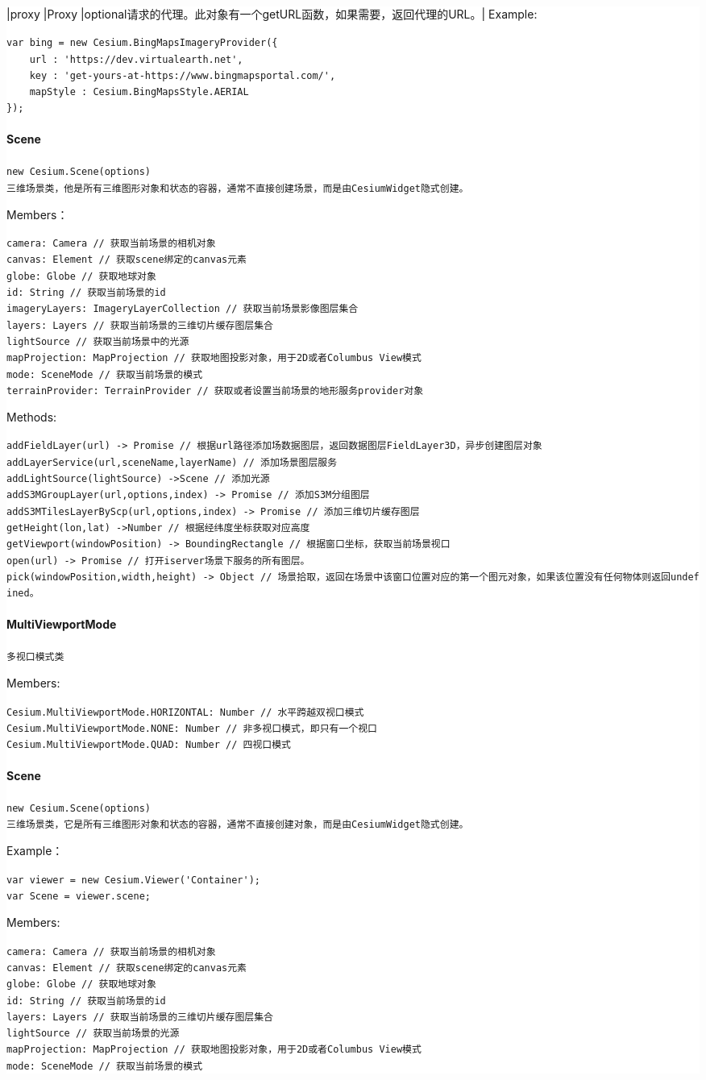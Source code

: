 |proxy	|Proxy		|optional请求的代理。此对象有一个getURL函数，如果需要，返回代理的URL。|
Example:
```
var bing = new Cesium.BingMapsImageryProvider({
    url : 'https://dev.virtualearth.net',
    key : 'get-yours-at-https://www.bingmapsportal.com/',
    mapStyle : Cesium.BingMapsStyle.AERIAL
});
```
#### Scene
	new Cesium.Scene(options)
	三维场景类，他是所有三维图形对象和状态的容器，通常不直接创建场景，而是由CesiumWidget隐式创建。
Members：
```
camera: Camera // 获取当前场景的相机对象
canvas: Element // 获取scene绑定的canvas元素
globe: Globe // 获取地球对象
id: String // 获取当前场景的id
imageryLayers: ImageryLayerCollection // 获取当前场景影像图层集合
layers: Layers // 获取当前场景的三维切片缓存图层集合
lightSource // 获取当前场景中的光源
mapProjection: MapProjection // 获取地图投影对象，用于2D或者Columbus View模式
mode: SceneMode // 获取当前场景的模式
terrainProvider: TerrainProvider // 获取或者设置当前场景的地形服务provider对象
```
Methods:
```
addFieldLayer(url) -> Promise // 根据url路径添加场数据图层，返回数据图层FieldLayer3D，异步创建图层对象
addLayerService(url,sceneName,layerName) // 添加场景图层服务
addLightSource(lightSource) ->Scene // 添加光源
addS3MGroupLayer(url,options,index) -> Promise // 添加S3M分组图层
addS3MTilesLayerByScp(url,options,index) -> Promise // 添加三维切片缓存图层
getHeight(lon,lat) ->Number // 根据经纬度坐标获取对应高度
getViewport(windowPosition) -> BoundingRectangle // 根据窗口坐标，获取当前场景视口
open(url) -> Promise // 打开iserver场景下服务的所有图层。
pick(windowPosition,width,height) -> Object // 场景拾取，返回在场景中该窗口位置对应的第一个图元对象，如果该位置没有任何物体则返回undefined。
```

#### MultiViewportMode
	多视口模式类
Members:
```
Cesium.MultiViewportMode.HORIZONTAL: Number // 水平跨越双视口模式
Cesium.MultiViewportMode.NONE: Number // 非多视口模式，即只有一个视口
Cesium.MultiViewportMode.QUAD: Number // 四视口模式
```
#### Scene
	new Cesium.Scene(options)
	三维场景类，它是所有三维图形对象和状态的容器，通常不直接创建对象，而是由CesiumWidget隐式创建。
Example：
```
var viewer = new Cesium.Viewer('Container');
var Scene = viewer.scene;
```
Members:
```
camera: Camera // 获取当前场景的相机对象
canvas: Element // 获取scene绑定的canvas元素
globe: Globe // 获取地球对象
id: String // 获取当前场景的id
layers: Layers // 获取当前场景的三维切片缓存图层集合
lightSource // 获取当前场景的光源
mapProjection: MapProjection // 获取地图投影对象，用于2D或者Columbus View模式
mode: SceneMode // 获取当前场景的模式
```